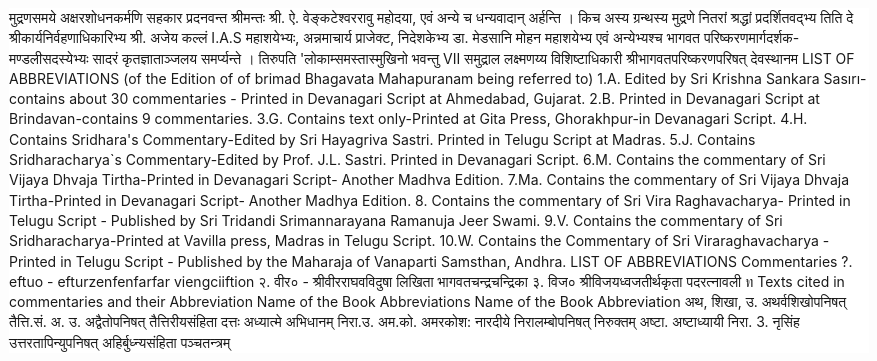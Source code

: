 मुद्रणसमये अक्षरशोधनकर्मणि सहकार प्रदनवन्त श्रीमन्तः श्री. ऐ. वेङ्कटेश्वररावु महोदया, एवं अन्ये च धन्यवादान् अर्हन्ति । 
किच अस्य ग्रन्थस्य मुद्रणे नितरां श्रद्धां प्रदर्शितवद्भ्य तिति दे श्रीकार्यनिर्वहणाधिकारिभ्य श्री. अजेय कल्लं I.A.S महाशयेभ्यः, अन्नमाचार्य प्राजेक्ट, निदेशकेभ्य डा. मेडसानि मोहन महाशयेभ्य एवं अन्येभ्यश्च भागवत परिष्करणमार्गदर्शक- मण्डलीसदस्येभ्यः सादरं कृतज्ञाताञ्जलय समर्प्यन्ते । 
तिरुपति 
'लोकाम्समस्तास्मुखिनो भवन्तु 
VII 
समुद्राल लक्ष्मणय्य 
विशिष्टाधिकारी श्रीभागवतपरिष्करणपरिषत् 
देवस्थानम 
LIST OF ABBREVIATIONS 
(of the Edition of of brimad Bhagavata Mahapuranam being referred to) 
1.A. Edited by Sri Krishna Sankara Sasırı-contains about 30 commentaries - Printed in Devanagari 
Script at Ahmedabad, Gujarat. 
2.B. Printed in Devanagari Script at Brindavan-contains 9 commentaries. 
3.G. Contains text only-Printed at Gita Press, Ghorakhpur-in Devanagari Script. 
4.H. 
Contains Sridhara's Commentary-Edited by Sri Hayagriva Sastri. Printed in Telugu Script at Madras. 
5.J. Contains Sridharacharya`s Commentary-Edited by Prof. J.L. Sastri. Printed in Devanagari 
Script. 
6.M. Contains the commentary of Sri Vijaya Dhvaja Tirtha-Printed in Devanagari Script- Another 
Madhva Edition. 
7.Ma. Contains the commentary of Sri Vijaya Dhvaja Tirtha-Printed in Devanagari Script- Another 
Madhya Edition. 
8. 
Contains the commentary of Sri Vira Raghavacharya- Printed in Telugu Script - Published by Sri Tridandi Srimannarayana Ramanuja Jeer Swami. 
9.V. 
Contains the commentary of Sri Sridharacharya-Printed at Vavilla press, Madras in Telugu Script. 
10.W. Contains the Commentary of Sri Viraraghavacharya - Printed in Telugu Script - 
Published by the Maharaja of Vanaparti Samsthan, Andhra. 
LIST OF ABBREVIATIONS 
Commentaries 
?. eftuo - efturzenfenfarfar viengciiftion २. वीर० - श्रीवीरराघवविदुषा लिखिता भागवतचन्द्रचन्द्रिका 
३. विज० 
श्रीविजयध्वजतीर्थकृता पदरत्नावली 
ท 
Texts cited in commentaries and their Abbreviation 
Name of the Book 
Abbreviations 
Name of the Book 
Abbreviation 
अथ, शिखा, उ. 
अथर्वशिखोपनिषत् 
तैत्ति.सं. 
अ. उ. 
अद्वैतोपनिषत् 
तैत्तिरीयसंहिता 
दत्तः 
अध्यात्मे 
अभिधानम् 
निरा.उ. 
अम.को. 
अमरकोश: 
नारदीये 
निरालम्बोपनिषत् 
निरुक्तम् 
अष्टा. 
अष्टाध्यायी 
निरा. 3. 
नृसिंह उत्तरतापिन्युपनिषत् 
अहिर्बुध्न्यसंहिता 
पञ्चतन्त्रम् 